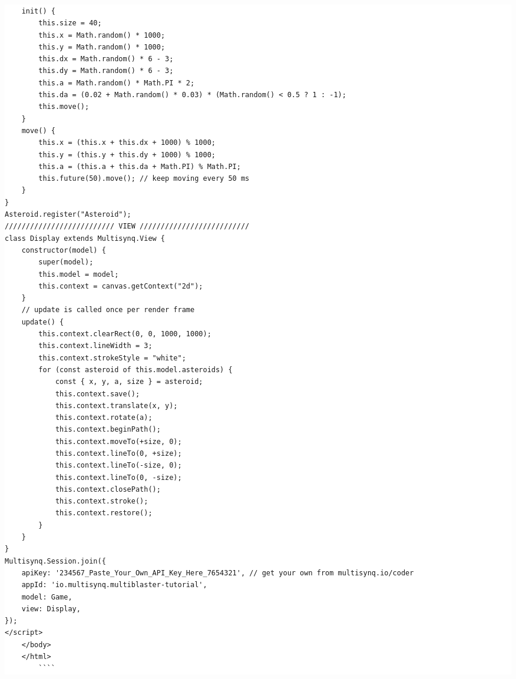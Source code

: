 		init() {
			this.size = 40;
			this.x = Math.random() * 1000;
			this.y = Math.random() * 1000;
			this.dx = Math.random() * 6 - 3;
			this.dy = Math.random() * 6 - 3;
			this.a = Math.random() * Math.PI * 2;
			this.da = (0.02 + Math.random() * 0.03) * (Math.random() < 0.5 ? 1 : -1);
			this.move();
		}
		move() {
			this.x = (this.x + this.dx + 1000) % 1000;
			this.y = (this.y + this.dy + 1000) % 1000;
			this.a = (this.a + this.da + Math.PI) % Math.PI;
			this.future(50).move(); // keep moving every 50 ms
		}
	}
	Asteroid.register("Asteroid");
	////////////////////////// VIEW //////////////////////////
	class Display extends Multisynq.View {
		constructor(model) {
			super(model);
			this.model = model;
			this.context = canvas.getContext("2d");
		}
		// update is called once per render frame
		update() {
			this.context.clearRect(0, 0, 1000, 1000);
			this.context.lineWidth = 3;
			this.context.strokeStyle = "white";
			for (const asteroid of this.model.asteroids) {
				const { x, y, a, size } = asteroid;
				this.context.save();
				this.context.translate(x, y);
				this.context.rotate(a);
				this.context.beginPath();
				this.context.moveTo(+size, 0);
				this.context.lineTo(0, +size);
				this.context.lineTo(-size, 0);
				this.context.lineTo(0, -size);
				this.context.closePath();
				this.context.stroke();
				this.context.restore();
			}
		}
	}
	Multisynq.Session.join({
		apiKey: '234567_Paste_Your_Own_API_Key_Here_7654321', // get your own from multisynq.io/coder
		appId: 'io.multisynq.multiblaster-tutorial',
		model: Game,
		view: Display,
	});
	</script>
		</body>
		</html>
			````
